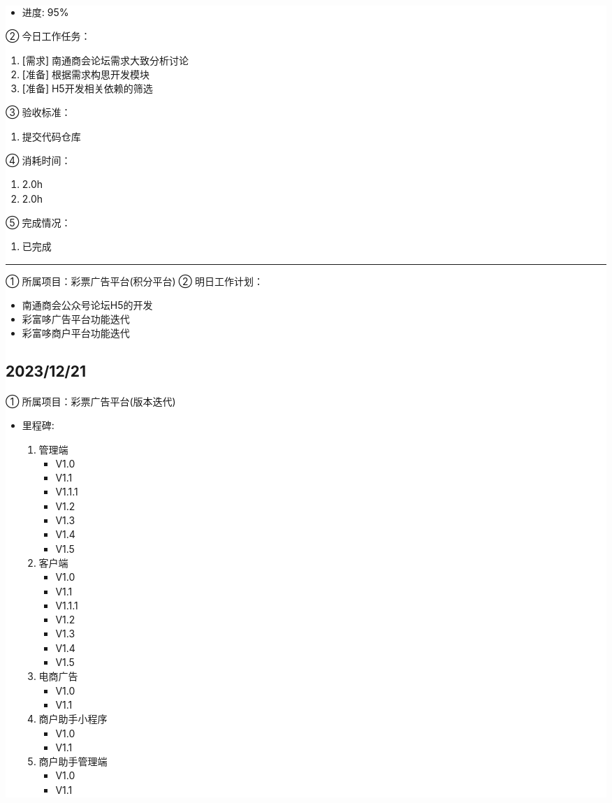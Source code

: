 - 进度: 95%

② 今日工作任务：

1. [需求] 南通商会论坛需求大致分析讨论
2. [准备] 根据需求构思开发模块
3. [准备] H5开发相关依赖的筛选

③ 验收标准：

1. 提交代码仓库

④ 消耗时间：

1. 2.0h
2. 2.0h

⑤ 完成情况：

1. 已完成

---

① 所属项目：彩票广告平台(积分平台)
② 明日工作计划：

- 南通商会公众号论坛H5的开发
- 彩富哆广告平台功能迭代
- 彩富哆商户平台功能迭代

## 2023/12/21

① 所属项目：彩票广告平台(版本迭代)

- 里程碑:

  1. 管理端
     - V1.0
     - V1.1
     - V1.1.1
     - V1.2
     - V1.3
     - V1.4
     - V1.5
  2. 客户端
     - V1.0
     - V1.1
     - V1.1.1
     - V1.2
     - V1.3
     - V1.4
     - V1.5
  3. 电商广告
     - V1.0
     - V1.1
  4. 商户助手小程序
     - V1.0
     - V1.1
  5. 商户助手管理端
     - V1.0
     - V1.1
